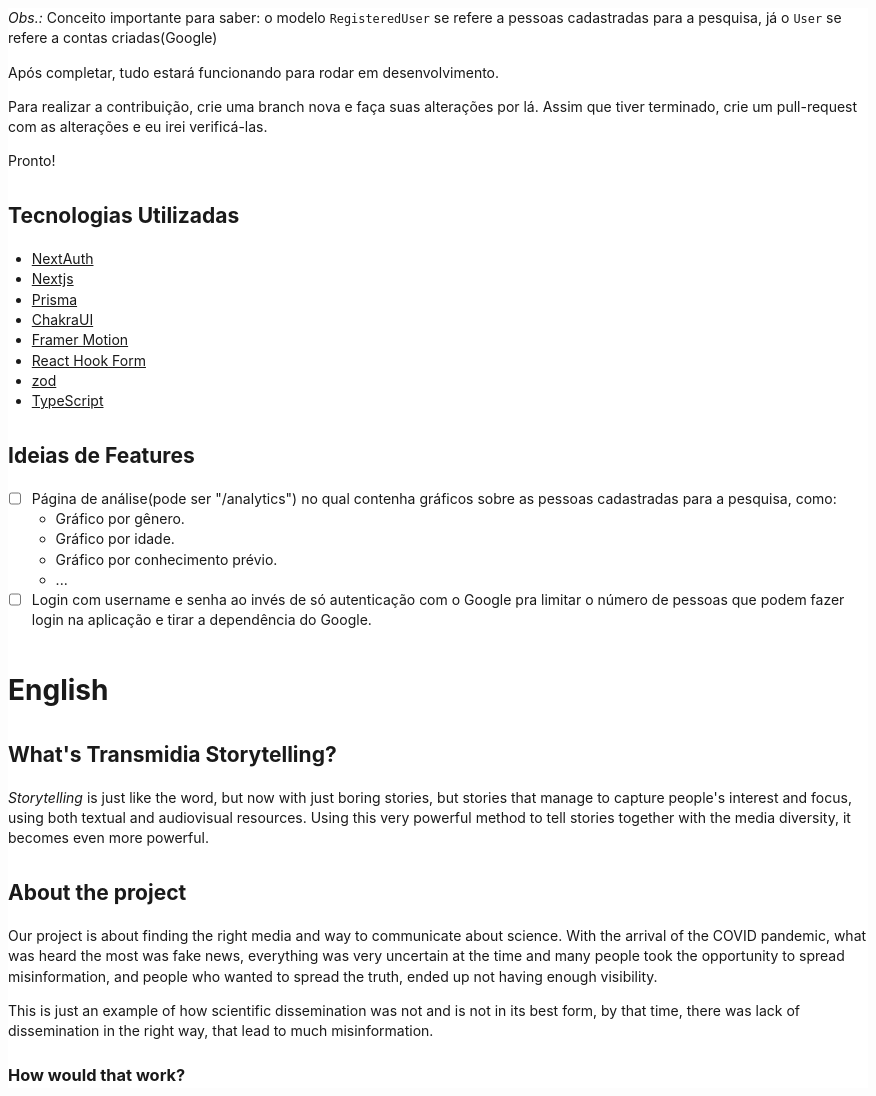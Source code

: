 _Obs.:_ Conceito importante para saber: o modelo `RegisteredUser` se refere a pessoas cadastradas para a pesquisa, já o `User` se refere a contas criadas(Google)

Após completar, tudo estará funcionando para rodar em desenvolvimento.

Para realizar a contribuição, crie uma branch nova e faça suas alterações por lá. Assim que tiver terminado, crie um pull-request com as alterações e eu irei verificá-las.

Pronto!

## Tecnologias Utilizadas

- [NextAuth](https://next-auth.js.org/)
- [Nextjs](https://nextjs.org/)
- [Prisma](https://www.prisma.io/)
- [ChakraUI](https://chakra-ui.com/)
- [Framer Motion](https://www.framer.com/motion/)
- [React Hook Form](https://react-hook-form.com/)
- [zod](https://zod.dev/)
- [TypeScript](https://typescriptlang.org/)

## Ideias de Features

- [ ] Página de análise(pode ser "/analytics") no qual contenha gráficos sobre as pessoas cadastradas para a pesquisa, como:
  - Gráfico por gênero.
  - Gráfico por idade.
  - Gráfico por conhecimento prévio.
  - ...
- [ ] Login com username e senha ao invés de só autenticação com o Google pra limitar o número de pessoas que podem fazer login na aplicação e tirar a dependência do Google.

# English

## What's Transmidia Storytelling?

_Storytelling_  is just like the word, but now with just boring stories, but stories that manage to capture people's interest and focus, using both textual and audiovisual resources. Using this very powerful method to tell stories together with the media diversity, it becomes even more powerful.

## About the project

Our project is about finding the right media and way to communicate about science. With the arrival of the COVID pandemic, what was heard the most was fake news, everything was very uncertain at the time and many people took the opportunity to spread misinformation, and people who wanted to spread the truth, ended up not having enough visibility.

This is just an example of how scientific dissemination was not and is not in its best form, by that time, there was lack of dissemination in the right way, that lead to much misinformation.

### How would that work?
